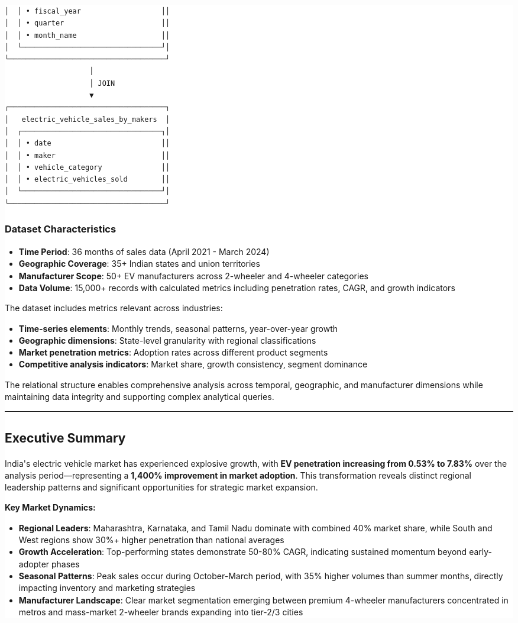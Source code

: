 ```
│  │ • fiscal_year                   ││
│  │ • quarter                       ││
│  │ • month_name                    ││
│  └─────────────────────────────────┘│
└─────────────────────────────────────┘
                    │
                    │ JOIN
                    ▼
┌─────────────────────────────────────┐
│   electric_vehicle_sales_by_makers  │
│  ┌─────────────────────────────────┐│
│  │ • date                          ││
│  │ • maker                         ││
│  │ • vehicle_category              ││
│  │ • electric_vehicles_sold        ││
│  └─────────────────────────────────┘│
└─────────────────────────────────────┘
```

### Dataset Characteristics
- **Time Period**: 36 months of sales data (April 2021 - March 2024)
- **Geographic Coverage**: 35+ Indian states and union territories
- **Manufacturer Scope**: 50+ EV manufacturers across 2-wheeler and 4-wheeler categories
- **Data Volume**: 15,000+ records with calculated metrics including penetration rates, CAGR, and growth indicators

The dataset includes metrics relevant across industries:
- **Time-series elements**: Monthly trends, seasonal patterns, year-over-year growth
- **Geographic dimensions**: State-level granularity with regional classifications
- **Market penetration metrics**: Adoption rates across different product segments
- **Competitive analysis indicators**: Market share, growth consistency, segment dominance

The relational structure enables comprehensive analysis across temporal, geographic, and manufacturer dimensions while maintaining data integrity and supporting complex analytical queries.

---

## Executive Summary

India's electric vehicle market has experienced explosive growth, with **EV penetration increasing from 0.53% to 7.83%** over the analysis period—representing a **1,400% improvement in market adoption**. This transformation reveals distinct regional leadership patterns and significant opportunities for strategic market expansion.

**Key Market Dynamics:**
- **Regional Leaders**: Maharashtra, Karnataka, and Tamil Nadu dominate with combined 40% market share, while South and West regions show 30%+ higher penetration than national averages
- **Growth Acceleration**: Top-performing states demonstrate 50-80% CAGR, indicating sustained momentum beyond early-adopter phases
- **Seasonal Patterns**: Peak sales occur during October-March period, with 35% higher volumes than summer months, directly impacting inventory and marketing strategies
- **Manufacturer Landscape**: Clear market segmentation emerging between premium 4-wheeler manufacturers concentrated in metros and mass-market 2-wheeler brands expanding into tier-2/3 cities
